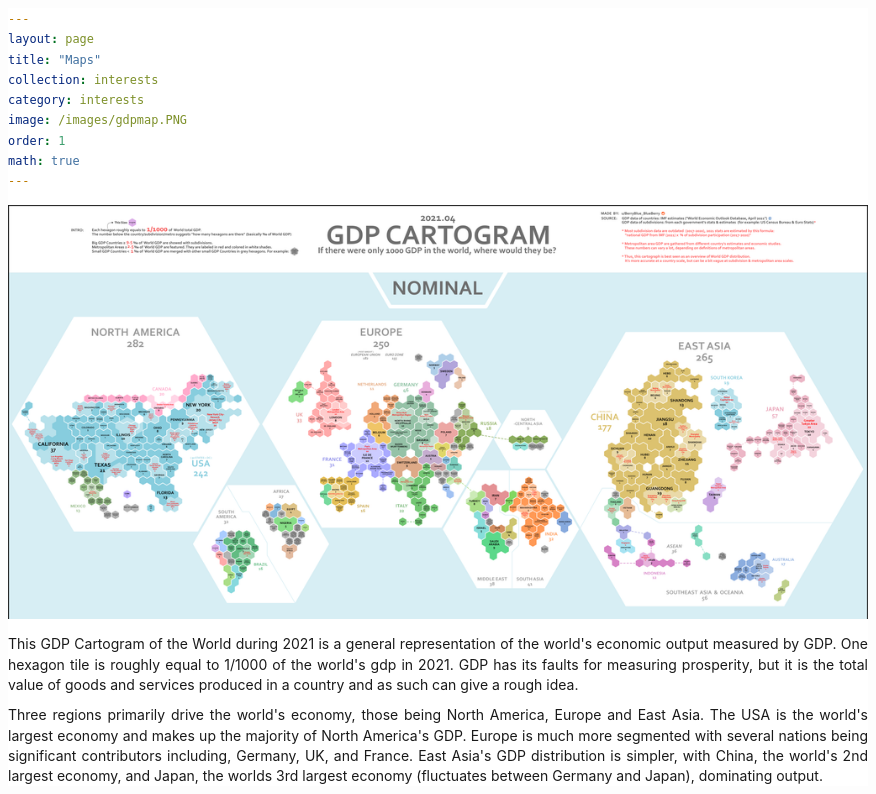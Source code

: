 ```yaml
---
layout: page
title: "Maps"
collection: interests
category: interests
image: /images/gdpmap.PNG
order: 1
math: true
---
```



<div style="text-align: center;">
  <img src="/images/gdpmap.PNG" alt="gdpmap2021" style="width: 100%; max-width: 2000px;">
  <p style="max-width: 1500px; margin: 10px auto; text-align: justify;">
  This GDP Cartogram of the World during 2021 is a general representation of the world's economic output measured by GDP. One hexagon tile is roughly equal to 1/1000 of the world's gdp in 2021. GDP has its faults for measuring prosperity, but it is the total value of goods and services produced in a country and as such can give a rough idea.
  </p>
  <p style="max-width: 1500px; margin: 10px auto; text-align: justify;">
  Three regions primarily drive the world's economy, those being North America, Europe and East Asia. The USA is the world's largest economy and makes up the majority of North America's GDP. Europe is much more segmented with several nations being significant contributors including, Germany, UK, and France. East Asia's GDP distribution is simpler, with China, the world's 2nd largest economy, and Japan, the worlds 3rd largest economy (fluctuates between Germany and Japan), dominating output.
  </p>
</div>

<div style="text-align: center;">